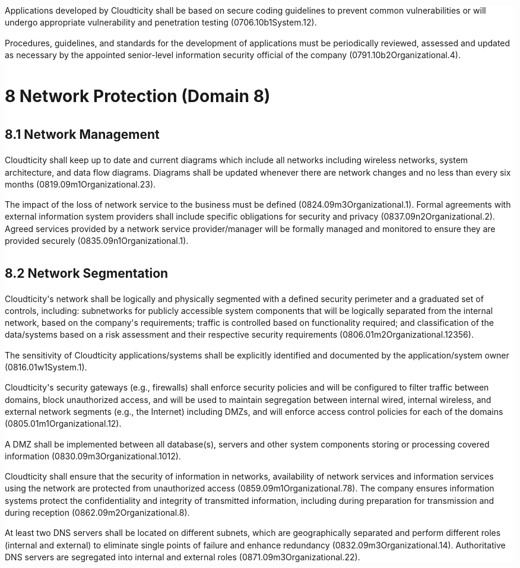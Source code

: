 Applications developed by Cloudticity shall be based on secure coding guidelines to prevent common vulnerabilities or will undergo appropriate vulnerability and penetration testing (0706.10b1System.12).

Procedures, guidelines, and standards for the development of applications must be periodically reviewed, assessed and updated as necessary by the appointed senior-level information security official of the company (0791.10b2Organizational.4).


# 8 Network Protection (Domain 8)

  
## 8.1 Network Management

Cloudticity shall keep up to date and current diagrams which include all networks including wireless networks, system architecture, and data flow diagrams. Diagrams shall be updated whenever there are network changes and no less than every six months (0819.09m1Organizational.23).

The impact of the loss of network service to the business must be defined (0824.09m3Organizational.1). Formal agreements with external information system providers shall include specific obligations for security and privacy (0837.09n2Organizational.2). Agreed services provided by a network service provider/manager will be formally managed and monitored to ensure they are provided securely (0835.09n1Organizational.1).

  
## 8.2 Network Segmentation

Cloudticity&#39;s network shall be logically and physically segmented with a defined security perimeter and a graduated set of controls, including: subnetworks for publicly accessible system components that will be logically separated from the internal network, based on the company&#39;s requirements; traffic is controlled based on functionality required; and classification of the data/systems based on a risk assessment and their respective security requirements (0806.01m2Organizational.12356).

The sensitivity of Cloudticity applications/systems shall be explicitly identified and documented by the application/system owner (0816.01w1System.1).

Cloudticity&#39;s security gateways (e.g., firewalls) shall enforce security policies and will be configured to filter traffic between domains, block unauthorized access, and will be used to maintain segregation between internal wired, internal wireless, and external network segments (e.g., the Internet) including DMZs, and will enforce access control policies for each of the domains (0805.01m1Organizational.12).

A DMZ shall be implemented between all database(s), servers and other system components storing or processing covered information (0830.09m3Organizational.1012).

Cloudticity shall ensure that the security of information in networks, availability of network services and information services using the network are protected from unauthorized access (0859.09m1Organizational.78). The company ensures information systems protect the confidentiality and integrity of transmitted information, including during preparation for transmission and during reception (0862.09m2Organizational.8).

At least two DNS servers shall be located on different subnets, which are geographically separated and perform different roles (internal and external) to eliminate single points of failure and enhance redundancy (0832.09m3Organizational.14). Authoritative DNS servers are segregated into internal and external roles (0871.09m3Organizational.22).
